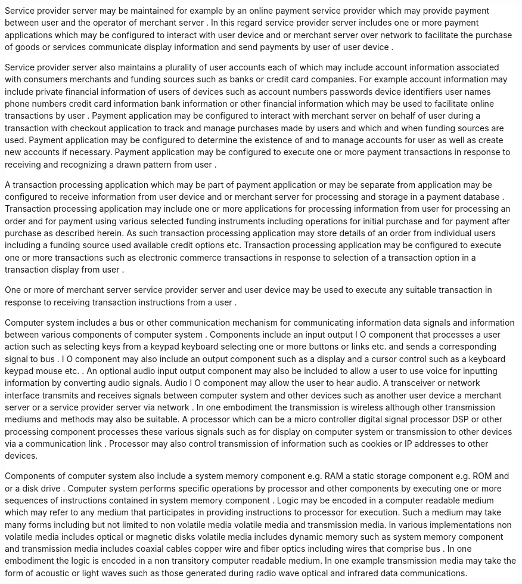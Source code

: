 Service provider server may be maintained for example by an online payment service provider which may provide payment between user and the operator of merchant server . In this regard service provider server includes one or more payment applications which may be configured to interact with user device and or merchant server over network to facilitate the purchase of goods or services communicate display information and send payments by user of user device .

Service provider server also maintains a plurality of user accounts each of which may include account information associated with consumers merchants and funding sources such as banks or credit card companies. For example account information may include private financial information of users of devices such as account numbers passwords device identifiers user names phone numbers credit card information bank information or other financial information which may be used to facilitate online transactions by user . Payment application may be configured to interact with merchant server on behalf of user during a transaction with checkout application to track and manage purchases made by users and which and when funding sources are used. Payment application may be configured to determine the existence of and to manage accounts for user as well as create new accounts if necessary. Payment application may be configured to execute one or more payment transactions in response to receiving and recognizing a drawn pattern from user .

A transaction processing application which may be part of payment application or may be separate from application may be configured to receive information from user device and or merchant server for processing and storage in a payment database . Transaction processing application may include one or more applications for processing information from user for processing an order and for payment using various selected funding instruments including operations for initial purchase and for payment after purchase as described herein. As such transaction processing application may store details of an order from individual users including a funding source used available credit options etc. Transaction processing application may be configured to execute one or more transactions such as electronic commerce transactions in response to selection of a transaction option in a transaction display from user .

One or more of merchant server service provider server and user device may be used to execute any suitable transaction in response to receiving transaction instructions from a user .

Computer system includes a bus or other communication mechanism for communicating information data signals and information between various components of computer system . Components include an input output I O component that processes a user action such as selecting keys from a keypad keyboard selecting one or more buttons or links etc. and sends a corresponding signal to bus . I O component may also include an output component such as a display and a cursor control such as a keyboard keypad mouse etc. . An optional audio input output component may also be included to allow a user to use voice for inputting information by converting audio signals. Audio I O component may allow the user to hear audio. A transceiver or network interface transmits and receives signals between computer system and other devices such as another user device a merchant server or a service provider server via network . In one embodiment the transmission is wireless although other transmission mediums and methods may also be suitable. A processor which can be a micro controller digital signal processor DSP or other processing component processes these various signals such as for display on computer system or transmission to other devices via a communication link . Processor may also control transmission of information such as cookies or IP addresses to other devices.

Components of computer system also include a system memory component e.g. RAM a static storage component e.g. ROM and or a disk drive . Computer system performs specific operations by processor and other components by executing one or more sequences of instructions contained in system memory component . Logic may be encoded in a computer readable medium which may refer to any medium that participates in providing instructions to processor for execution. Such a medium may take many forms including but not limited to non volatile media volatile media and transmission media. In various implementations non volatile media includes optical or magnetic disks volatile media includes dynamic memory such as system memory component and transmission media includes coaxial cables copper wire and fiber optics including wires that comprise bus . In one embodiment the logic is encoded in a non transitory computer readable medium. In one example transmission media may take the form of acoustic or light waves such as those generated during radio wave optical and infrared data communications.
